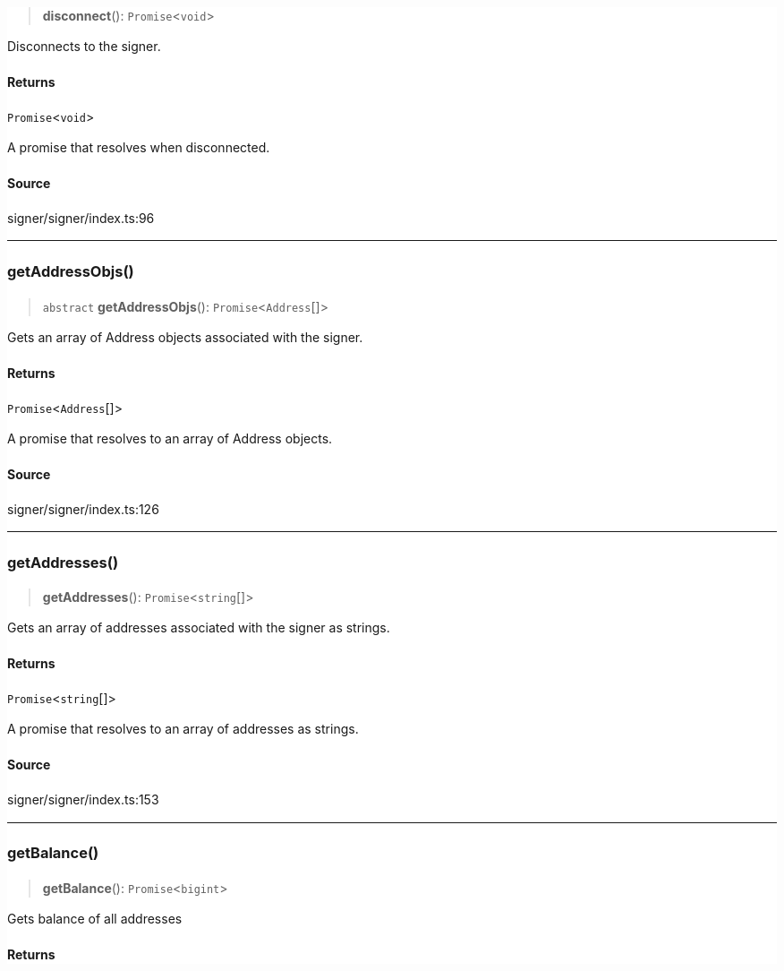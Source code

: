 > **disconnect**(): `Promise`\<`void`\>

Disconnects to the signer.

#### Returns

`Promise`\<`void`\>

A promise that resolves when disconnected.

#### Source

signer/signer/index.ts:96

***

### getAddressObjs()

> `abstract` **getAddressObjs**(): `Promise`\<`Address`[]\>

Gets an array of Address objects associated with the signer.

#### Returns

`Promise`\<`Address`[]\>

A promise that resolves to an array of Address objects.

#### Source

signer/signer/index.ts:126

***

### getAddresses()

> **getAddresses**(): `Promise`\<`string`[]\>

Gets an array of addresses associated with the signer as strings.

#### Returns

`Promise`\<`string`[]\>

A promise that resolves to an array of addresses as strings.

#### Source

signer/signer/index.ts:153

***

### getBalance()

> **getBalance**(): `Promise`\<`bigint`\>

Gets balance of all addresses

#### Returns

